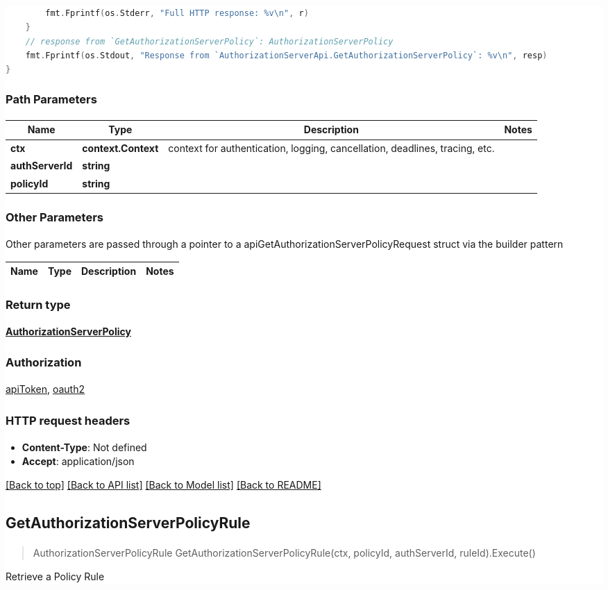 ```go
        fmt.Fprintf(os.Stderr, "Full HTTP response: %v\n", r)
    }
    // response from `GetAuthorizationServerPolicy`: AuthorizationServerPolicy
    fmt.Fprintf(os.Stdout, "Response from `AuthorizationServerApi.GetAuthorizationServerPolicy`: %v\n", resp)
}
```

### Path Parameters


Name | Type | Description  | Notes
------------- | ------------- | ------------- | -------------
**ctx** | **context.Context** | context for authentication, logging, cancellation, deadlines, tracing, etc.
**authServerId** | **string** |  | 
**policyId** | **string** |  | 

### Other Parameters

Other parameters are passed through a pointer to a apiGetAuthorizationServerPolicyRequest struct via the builder pattern


Name | Type | Description  | Notes
------------- | ------------- | ------------- | -------------



### Return type

[**AuthorizationServerPolicy**](AuthorizationServerPolicy.md)

### Authorization

[apiToken](../README.md#apiToken), [oauth2](../README.md#oauth2)

### HTTP request headers

- **Content-Type**: Not defined
- **Accept**: application/json

[[Back to top]](#) [[Back to API list]](../README.md#documentation-for-api-endpoints)
[[Back to Model list]](../README.md#documentation-for-models)
[[Back to README]](../README.md)


## GetAuthorizationServerPolicyRule

> AuthorizationServerPolicyRule GetAuthorizationServerPolicyRule(ctx, policyId, authServerId, ruleId).Execute()

Retrieve a Policy Rule



